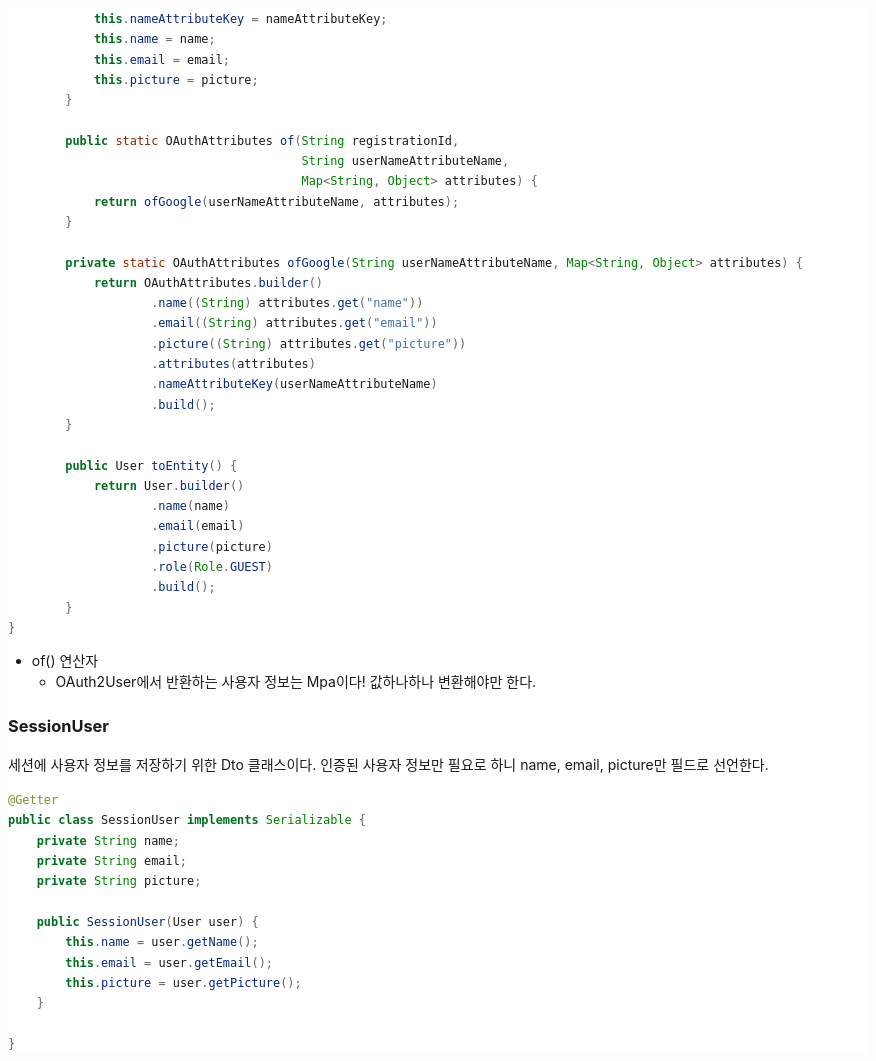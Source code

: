 ```java
            this.nameAttributeKey = nameAttributeKey;
            this.name = name;
            this.email = email;
            this.picture = picture;
        }

        public static OAuthAttributes of(String registrationId,
                                         String userNameAttributeName,
                                         Map<String, Object> attributes) {
            return ofGoogle(userNameAttributeName, attributes);
        }

        private static OAuthAttributes ofGoogle(String userNameAttributeName, Map<String, Object> attributes) {
            return OAuthAttributes.builder()
                    .name((String) attributes.get("name"))
                    .email((String) attributes.get("email"))
                    .picture((String) attributes.get("picture"))
                    .attributes(attributes)
                    .nameAttributeKey(userNameAttributeName)
                    .build();
        }

        public User toEntity() {
            return User.builder()
                    .name(name)
                    .email(email)
                    .picture(picture)
                    .role(Role.GUEST)
                    .build();
        }
}
```

- of() 연산자
  - OAuth2User에서 반환하는 사용자 정보는 Mpa이다! 값하나하나 변환해야만 한다.

### SessionUser

세션에 사용자 정보를 저장하기 위한 Dto 클래스이다. 인증된 사용자 정보만 필요로 하니 name, email, picture만 필드로 선언한다.

```java
@Getter
public class SessionUser implements Serializable {
    private String name;
    private String email;
    private String picture;

    public SessionUser(User user) {
        this.name = user.getName();
        this.email = user.getEmail();
        this.picture = user.getPicture();
    }

}
```
